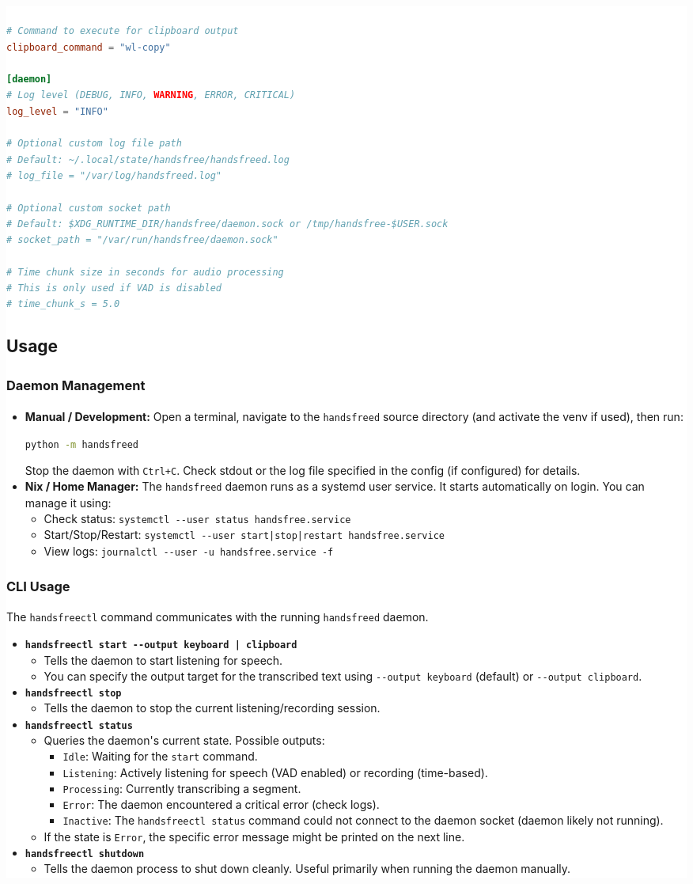 ```toml

# Command to execute for clipboard output
clipboard_command = "wl-copy"

[daemon]
# Log level (DEBUG, INFO, WARNING, ERROR, CRITICAL)
log_level = "INFO"

# Optional custom log file path
# Default: ~/.local/state/handsfree/handsfreed.log
# log_file = "/var/log/handsfreed.log"

# Optional custom socket path
# Default: $XDG_RUNTIME_DIR/handsfree/daemon.sock or /tmp/handsfree-$USER.sock
# socket_path = "/var/run/handsfree/daemon.sock"

# Time chunk size in seconds for audio processing
# This is only used if VAD is disabled
# time_chunk_s = 5.0
```

## Usage

### Daemon Management

* **Manual / Development:** Open a terminal, navigate to the `handsfreed` source directory (and activate the venv if used), then run:
    ```bash
    python -m handsfreed
    ```
    Stop the daemon with `Ctrl+C`. Check stdout or the log file specified in the config (if configured) for details.
* **Nix / Home Manager:** The `handsfreed` daemon runs as a systemd user service. It starts automatically on login. You can manage it using:
    * Check status: `systemctl --user status handsfree.service`
    * Start/Stop/Restart: `systemctl --user start|stop|restart handsfree.service`
    * View logs: `journalctl --user -u handsfree.service -f`

### CLI Usage

The `handsfreectl` command communicates with the running `handsfreed` daemon.

* **`handsfreectl start --output keyboard | clipboard`**
    * Tells the daemon to start listening for speech.
    * You can specify the output target for the transcribed text using `--output keyboard` (default) or `--output clipboard`.
* **`handsfreectl stop`**
    * Tells the daemon to stop the current listening/recording session.
* **`handsfreectl status`**
    * Queries the daemon's current state. Possible outputs:
        * `Idle`: Waiting for the `start` command.
        * `Listening`: Actively listening for speech (VAD enabled) or recording (time-based).
        * `Processing`: Currently transcribing a segment.
        * `Error`: The daemon encountered a critical error (check logs).
        * `Inactive`: The `handsfreectl status` command could not connect to the daemon socket (daemon likely not running).
    * If the state is `Error`, the specific error message might be printed on the next line.
* **`handsfreectl shutdown`**
    * Tells the daemon process to shut down cleanly. Useful primarily when running the daemon manually.

